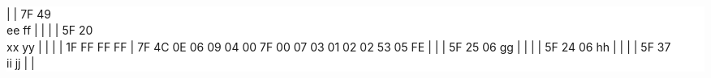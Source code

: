 |                       | 7F 49<br>ee ff                                                                                                                                                                                                                                                                                                                                                                                                                                                                                                                                                                                                                                                                                                                                                                                                                                                           |                                                    |
|                       | 5F 20<br>xx yy                                                                                                                                                                                                                                                                                                                                                                                                                                                                                                                                                                                                                                                                                                                                                                                                                                                           |                                                    |
|                       | 1F FF FF FF                                                                                                                                                                                                                                                                                                                                                                                                                                                                                                                                                                                                                                                                                                                                                                                                                                                              | 7F 4C 0E 06 09 04 00 7F 00 07 03 01 02 02 53 05 FE |
|                       | 5F 25 06 gg                                                                                                                                                                                                                                                                                                                                                                                                                                                                                                                                                                                                                                                                                                                                                                                                                                                              |                                                    |
|                       | 5F 24 06 hh                                                                                                                                                                                                                                                                                                                                                                                                                                                                                                                                                                                                                                                                                                                                                                                                                                                              |                                                    |
|                       | 5F 37<br>ii jj                                                                                                                                                                                                                                                                                                                                                                                                                                                                                                                                                                                                                                                                                                                                                                                                                                                           |                                                    |